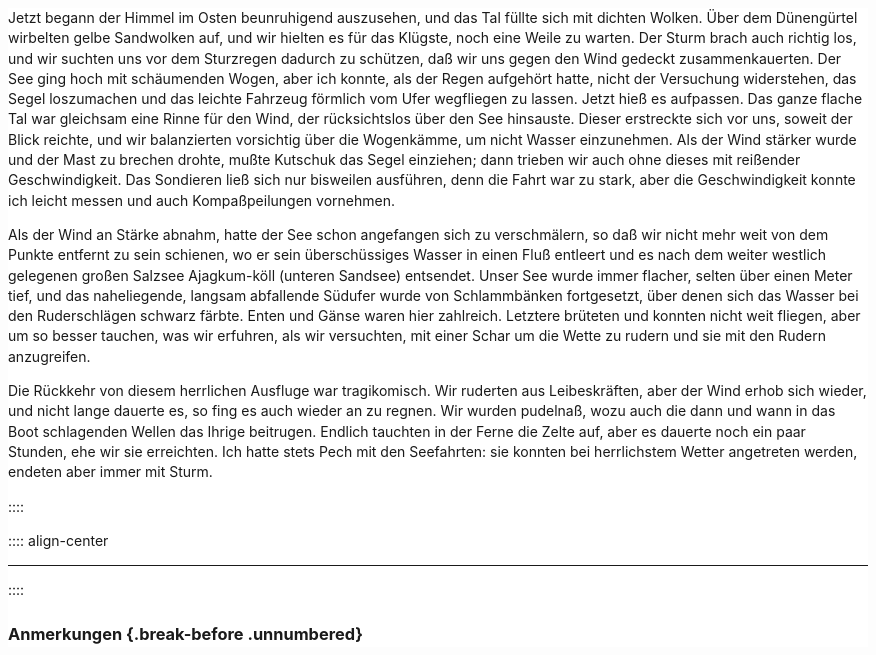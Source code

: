 Jetzt begann der Himmel im Osten beunruhigend auszusehen, und das Tal füllte
sich mit dichten Wolken. Über dem Dünengürtel wirbelten gelbe Sandwolken auf,
und wir hielten es für das Klügste, noch eine Weile zu warten. Der Sturm brach
auch richtig los, und wir suchten uns vor dem Sturzregen dadurch zu schützen,
daß wir uns gegen den Wind gedeckt zusammenkauerten. Der See ging hoch mit
schäumenden Wogen, aber ich konnte, als der Regen aufgehört hatte, nicht der
Versuchung widerstehen, das Segel loszumachen und das leichte Fahrzeug förmlich
vom Ufer wegfliegen zu lassen. Jetzt hieß es aufpassen. Das ganze flache Tal war
gleichsam eine Rinne für den Wind, der rücksichtslos über den See hinsauste.
Dieser erstreckte sich vor uns, soweit der Blick reichte, und wir balanzierten
vorsichtig über die Wogenkämme, um nicht Wasser einzunehmen. Als der Wind
stärker wurde und der Mast zu brechen drohte, mußte Kutschuk das Segel
einziehen; dann trieben wir auch ohne dieses mit reißender Geschwindigkeit. Das
Sondieren ließ sich nur bisweilen ausführen, denn die Fahrt war zu stark, aber
die Geschwindigkeit konnte ich leicht messen und auch Kompaßpeilungen vornehmen.

Als der Wind an Stärke abnahm, hatte der See schon angefangen sich zu
verschmälern, so daß wir nicht mehr weit von dem Punkte entfernt zu sein
schienen, wo er sein überschüssiges Wasser in einen Fluß entleert und es nach
dem weiter westlich gelegenen großen Salzsee Ajagkum-köll (unteren Sandsee)
entsendet. Unser See wurde immer flacher, selten über einen Meter tief, und das
naheliegende, langsam abfallende Südufer wurde von Schlammbänken fortgesetzt,
über denen sich das Wasser bei den Ruderschlägen schwarz färbte. Enten und Gänse
waren hier zahlreich. Letztere brüteten und konnten nicht weit fliegen, aber um
so besser tauchen, was wir erfuhren, als wir versuchten, mit einer Schar um die
Wette zu rudern und sie mit den Rudern anzugreifen.

Die Rückkehr von diesem herrlichen Ausfluge war tragikomisch. Wir ruderten aus
Leibeskräften, aber der Wind erhob sich wieder, und nicht lange dauerte es, so
fing es auch wieder an zu regnen. Wir wurden pudelnaß, wozu auch die dann und
wann in das Boot schlagenden Wellen das Ihrige beitrugen. Endlich tauchten in
der Ferne die Zelte auf, aber es dauerte noch ein paar Stunden, ehe wir sie
erreichten. Ich hatte stets Pech mit den Seefahrten: sie konnten bei
herrlichstem Wetter angetreten werden, endeten aber immer mit Sturm.

::::

:::: align-center
****
::::

### **Anmerkungen** {.break-before .unnumbered}

[^2700]: [*Ara-tag*: vergleiche [Arkatag](https://de.wikipedia.org/wiki/Prschewalski-Gebirge)]{.footnote}


